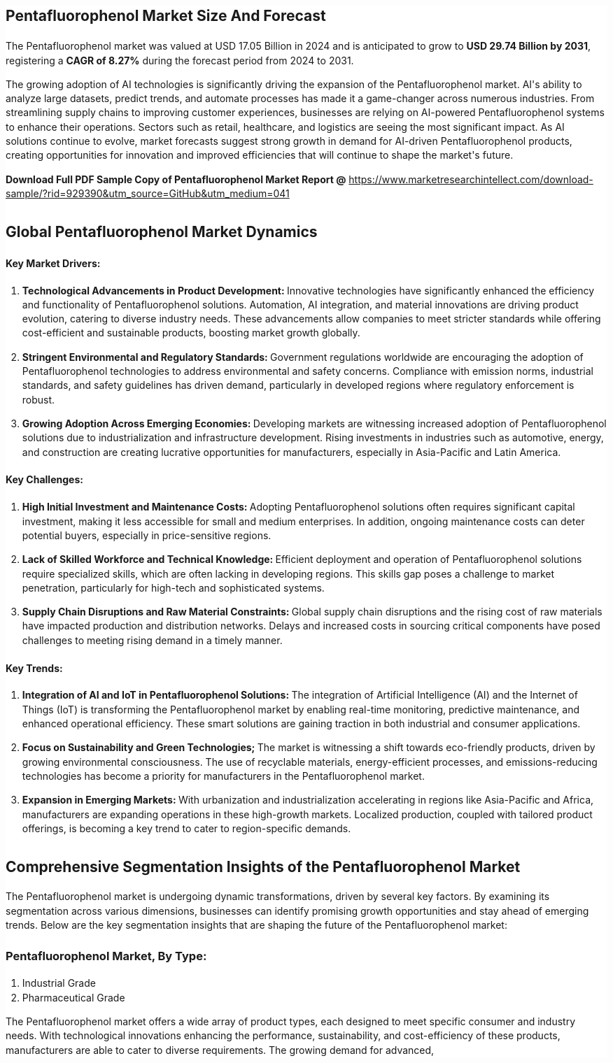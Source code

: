 <h2>Pentafluorophenol Market Size And Forecast</h2><p>The Pentafluorophenol market was valued at USD 17.05 Billion in 2024 and is anticipated to grow to <strong>USD 29.74 Billion by 2031</strong>, registering a <strong>CAGR of 8.27%</strong> during the forecast period from 2024 to 2031.</p><p>The growing adoption of AI technologies is significantly driving the expansion of the Pentafluorophenol market. AI's ability to analyze large datasets, predict trends, and automate processes has made it a game-changer across numerous industries. From streamlining supply chains to improving customer experiences, businesses are relying on AI-powered Pentafluorophenol systems to enhance their operations. Sectors such as retail, healthcare, and logistics are seeing the most significant impact. As AI solutions continue to evolve, market forecasts suggest strong growth in demand for AI-driven Pentafluorophenol products, creating opportunities for innovation and improved efficiencies that will continue to shape the market's future.</p><p><strong>Download Full PDF Sample Copy of Pentafluorophenol Market Report @</strong>&nbsp;<a href="https://www.marketresearchintellect.com/download-sample/?rid=929390&amp;utm_source=GitHub&amp;utm_medium=041">https://www.marketresearchintellect.com/download-sample/?rid=929390&amp;utm_source=GitHub&amp;utm_medium=041</a></p><h2>Global Pentafluorophenol Market Dynamics</h2><h4><strong>Key Market Drivers:</strong></h4><ol><li><p><strong>Technological Advancements in Product Development:&nbsp;</strong>Innovative technologies have significantly enhanced the efficiency and functionality of Pentafluorophenol solutions. Automation, AI integration, and material innovations are driving product evolution, catering to diverse industry needs. These advancements allow companies to meet stricter standards while offering cost-efficient and sustainable products, boosting market growth globally.</p></li><li><p><strong>Stringent Environmental and Regulatory Standards:&nbsp;</strong>Government regulations worldwide are encouraging the adoption of Pentafluorophenol technologies to address environmental and safety concerns. Compliance with emission norms, industrial standards, and safety guidelines has driven demand, particularly in developed regions where regulatory enforcement is robust.</p></li><li><p><strong>Growing Adoption Across Emerging Economies:&nbsp;</strong>Developing markets are witnessing increased adoption of Pentafluorophenol solutions due to industrialization and infrastructure development. Rising investments in industries such as automotive, energy, and construction are creating lucrative opportunities for manufacturers, especially in Asia-Pacific and Latin America.</p></li></ol><h4><strong>Key Challenges:</strong></h4><ol><li><p><strong>High Initial Investment and Maintenance Costs:&nbsp;</strong>Adopting Pentafluorophenol solutions often requires significant capital investment, making it less accessible for small and medium enterprises. In addition, ongoing maintenance costs can deter potential buyers, especially in price-sensitive regions.</p></li><li><p><strong>Lack of Skilled Workforce and Technical Knowledge:&nbsp;</strong>Efficient deployment and operation of Pentafluorophenol solutions require specialized skills, which are often lacking in developing regions. This skills gap poses a challenge to market penetration, particularly for high-tech and sophisticated systems.</p></li><li><p><strong>Supply Chain Disruptions and Raw Material Constraints:&nbsp;</strong>Global supply chain disruptions and the rising cost of raw materials have impacted production and distribution networks. Delays and increased costs in sourcing critical components have posed challenges to meeting rising demand in a timely manner.</p></li></ol><h4><strong>Key Trends:</strong></h4><ol><li><p><strong>Integration of AI and IoT in Pentafluorophenol Solutions:&nbsp;</strong>The integration of Artificial Intelligence (AI) and the Internet of Things (IoT) is transforming the Pentafluorophenol market by enabling real-time monitoring, predictive maintenance, and enhanced operational efficiency. These smart solutions are gaining traction in both industrial and consumer applications.</p></li><li><p><strong>Focus on Sustainability and Green Technologies;&nbsp;</strong>The market is witnessing a shift towards eco-friendly products, driven by growing environmental consciousness. The use of recyclable materials, energy-efficient processes, and emissions-reducing technologies has become a priority for manufacturers in the Pentafluorophenol market.</p></li><li><p><strong>Expansion in Emerging Markets:&nbsp;</strong>With urbanization and industrialization accelerating in regions like Asia-Pacific and Africa, manufacturers are expanding operations in these high-growth markets. Localized production, coupled with tailored product offerings, is becoming a key trend to cater to region-specific demands.</p></li></ol><div class="article-main__content" data-test-id="publishing-text-block"><h2>Comprehensive Segmentation Insights of the Pentafluorophenol Market</h2><p>The Pentafluorophenol market is undergoing dynamic transformations, driven by several key factors. By examining its segmentation across various dimensions, businesses can identify promising growth opportunities and stay ahead of emerging trends. Below are the key segmentation insights that are shaping the future of the Pentafluorophenol market:</p><h3><strong>Pentafluorophenol Market, By Type:<br /></strong></h3><ol><li>Industrial Grade<li> Pharmaceutical Grade</li></ol><p>The Pentafluorophenol market offers a wide array of product types, each designed to meet specific consumer and industry needs. With technological innovations enhancing the performance, sustainability, and cost-efficiency of these products, manufacturers are able to cater to diverse requirements. The growing demand for advanced,